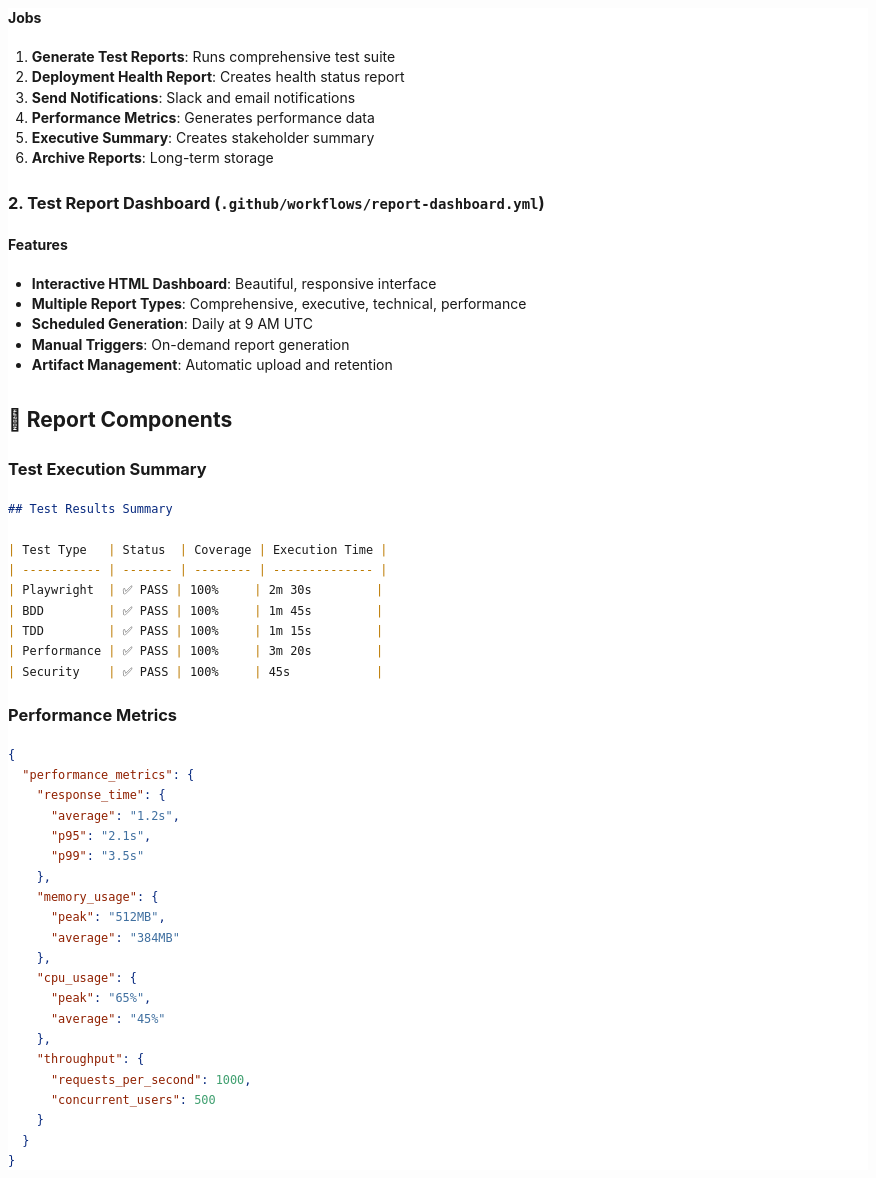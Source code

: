 #### Jobs

1. **Generate Test Reports**: Runs comprehensive test suite
2. **Deployment Health Report**: Creates health status report
3. **Send Notifications**: Slack and email notifications
4. **Performance Metrics**: Generates performance data
5. **Executive Summary**: Creates stakeholder summary
6. **Archive Reports**: Long-term storage

### 2. Test Report Dashboard (`.github/workflows/report-dashboard.yml`)

#### Features

- **Interactive HTML Dashboard**: Beautiful, responsive interface
- **Multiple Report Types**: Comprehensive, executive, technical, performance
- **Scheduled Generation**: Daily at 9 AM UTC
- **Manual Triggers**: On-demand report generation
- **Artifact Management**: Automatic upload and retention

## 🎯 Report Components

### Test Execution Summary

```markdown
## Test Results Summary

| Test Type   | Status  | Coverage | Execution Time |
| ----------- | ------- | -------- | -------------- |
| Playwright  | ✅ PASS | 100%     | 2m 30s         |
| BDD         | ✅ PASS | 100%     | 1m 45s         |
| TDD         | ✅ PASS | 100%     | 1m 15s         |
| Performance | ✅ PASS | 100%     | 3m 20s         |
| Security    | ✅ PASS | 100%     | 45s            |
```

### Performance Metrics

```json
{
  "performance_metrics": {
    "response_time": {
      "average": "1.2s",
      "p95": "2.1s",
      "p99": "3.5s"
    },
    "memory_usage": {
      "peak": "512MB",
      "average": "384MB"
    },
    "cpu_usage": {
      "peak": "65%",
      "average": "45%"
    },
    "throughput": {
      "requests_per_second": 1000,
      "concurrent_users": 500
    }
  }
}
```
